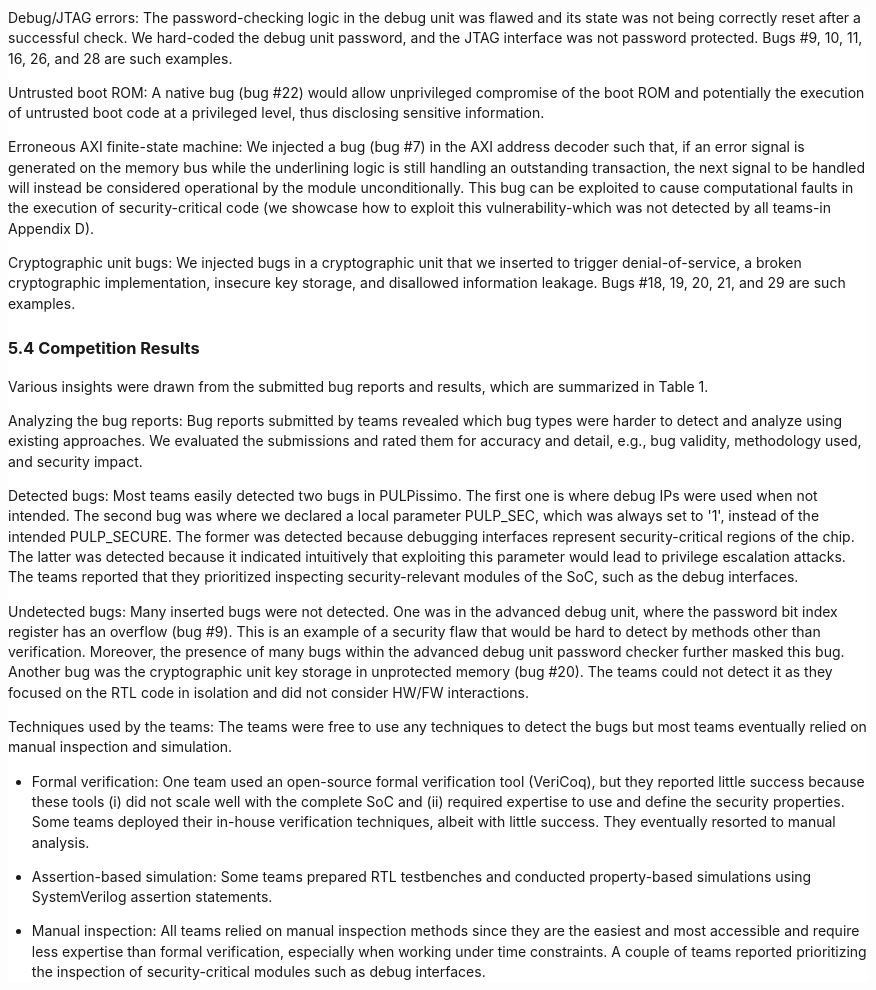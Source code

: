 Debug/JTAG errors: The password-checking logic in the debug unit was flawed and its state was not being correctly reset after a successful check. We hard-coded the debug unit password, and the JTAG interface was not password protected. Bugs #9, 10, 11, 16, 26, and 28 are such examples.

Untrusted boot ROM: A native bug (bug #22) would allow unprivileged compromise of the boot ROM and potentially the execution of untrusted boot code at a privileged level, thus disclosing sensitive information.

Erroneous AXI finite-state machine: We injected a bug (bug #7) in the AXI address decoder such that, if an error signal is generated on the memory bus while the underlining logic is still handling an outstanding transaction, the next signal to be handled will instead be considered operational by the module unconditionally. This bug can be exploited to cause computational faults in the execution of security-critical code (we showcase how to exploit this vulnerability-which was not detected by all teams-in Appendix D).

Cryptographic unit bugs: We injected bugs in a cryptographic unit that we inserted to trigger denial-of-service, a broken cryptographic implementation, insecure key storage, and disallowed information leakage. Bugs #18, 19, 20, 21, and 29 are such examples.

### 5.4 Competition Results

Various insights were drawn from the submitted bug reports and results, which are summarized in Table 1.

Analyzing the bug reports: Bug reports submitted by teams revealed which bug types were harder to detect and analyze using existing approaches. We evaluated the submissions and rated them for accuracy and detail, e.g., bug validity, methodology used, and security impact.

Detected bugs: Most teams easily detected two bugs in PULPissimo. The first one is where debug IPs were used when not intended. The second bug was where we declared a local parameter PULP_SEC, which was always set to '1', instead of the intended PULP_SECURE. The former was detected because debugging interfaces represent security-critical regions of the chip. The latter was detected because it indicated intuitively that exploiting this parameter would lead to privilege escalation attacks. The teams reported that they prioritized inspecting security-relevant modules of the SoC, such as the debug interfaces.

Undetected bugs: Many inserted bugs were not detected. One was in the advanced debug unit, where the password bit index register has an overflow (bug #9). This is an example of a security flaw that would be hard to detect by methods other than verification. Moreover, the presence of many bugs within the advanced debug unit password checker further masked this bug. Another bug was the cryptographic unit key storage in unprotected memory (bug #20). The teams could not detect it as they focused on the RTL code in isolation and did not consider HW/FW interactions.

Techniques used by the teams: The teams were free to use any techniques to detect the bugs but most teams eventually relied on manual inspection and simulation.

- Formal verification: One team used an open-source formal verification tool (VeriCoq), but they reported little success because these tools (i) did not scale well with the complete $\mathrm{{SoC}}$ and (ii) required expertise to use and define the security properties. Some teams deployed their in-house verification techniques, albeit with little success. They eventually resorted to manual analysis.

- Assertion-based simulation: Some teams prepared RTL testbenches and conducted property-based simulations using SystemVerilog assertion statements.

- Manual inspection: All teams relied on manual inspection methods since they are the easiest and most accessible and require less expertise than formal verification, especially when working under time constraints. A couple of teams reported prioritizing the inspection of security-critical modules such as debug interfaces.
